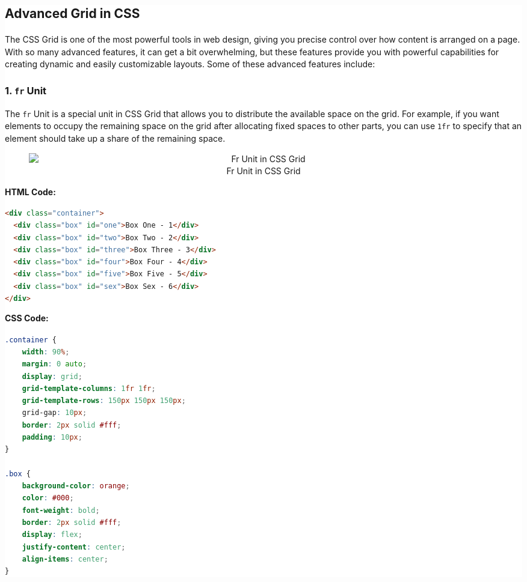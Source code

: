 ## Advanced Grid in CSS

The CSS Grid is one of the most powerful tools in web design, giving you precise control over how content is arranged on a page. With so many advanced features, it can get a bit overwhelming, but these features provide you with powerful capabilities for creating dynamic and easily customizable layouts. Some of these advanced features include:

### **1. `fr` Unit**
The `fr` Unit is a special unit in CSS Grid that allows you to distribute the available space on the grid. For example, if you want elements to occupy the remaining space on the grid after allocating fixed spaces to other parts, you can use `1fr` to specify that an element should take up a share of the remaining space.

<figure style="text-align: center;">
<img width="100%" height="100%" style="display:block; margin:0 auto;" 
src="https://blogger.googleusercontent.com/img/b/R29vZ2xl/AVvXsEgIoioyIwzvPiWsofpGuZavm6AkNQKVsN_V-jFtvdVE1OU3bx6iMrEWONTb3cD11V_iavSIiGucPIGDBepRohN4eknwGNjyjadjGxseUrwoArDEmhEq4CWmiCZ0-Bbidt1Cbi4u92QtSZe2AX5_nUvlizKXs2U309_c7yx8ET3Mcpk2eGQ_FRlr6Koofcs/s16000/css-grid-fr-unit.webp"
alt="Fr Unit in CSS Grid"
title="Fr Unit in CSS Grid"
/>
<figcaption>Fr Unit in CSS Grid</figcaption>
</figure>

**HTML Code:**  
```html
<div class="container">
  <div class="box" id="one">Box One - 1</div>
  <div class="box" id="two">Box Two - 2</div>
  <div class="box" id="three">Box Three - 3</div>
  <div class="box" id="four">Box Four - 4</div>
  <div class="box" id="five">Box Five - 5</div>
  <div class="box" id="sex">Box Sex - 6</div>
</div>
```

**CSS Code:**  
```css
.container {
	width: 90%;
	margin: 0 auto;
	display: grid;
	grid-template-columns: 1fr 1fr;
	grid-template-rows: 150px 150px 150px;
	grid-gap: 10px;
	border: 2px solid #fff;
	padding: 10px;
}

.box {
	background-color: orange;
	color: #000;
	font-weight: bold;
	border: 2px solid #fff;
	display: flex;
	justify-content: center;
	align-items: center;
}
```
